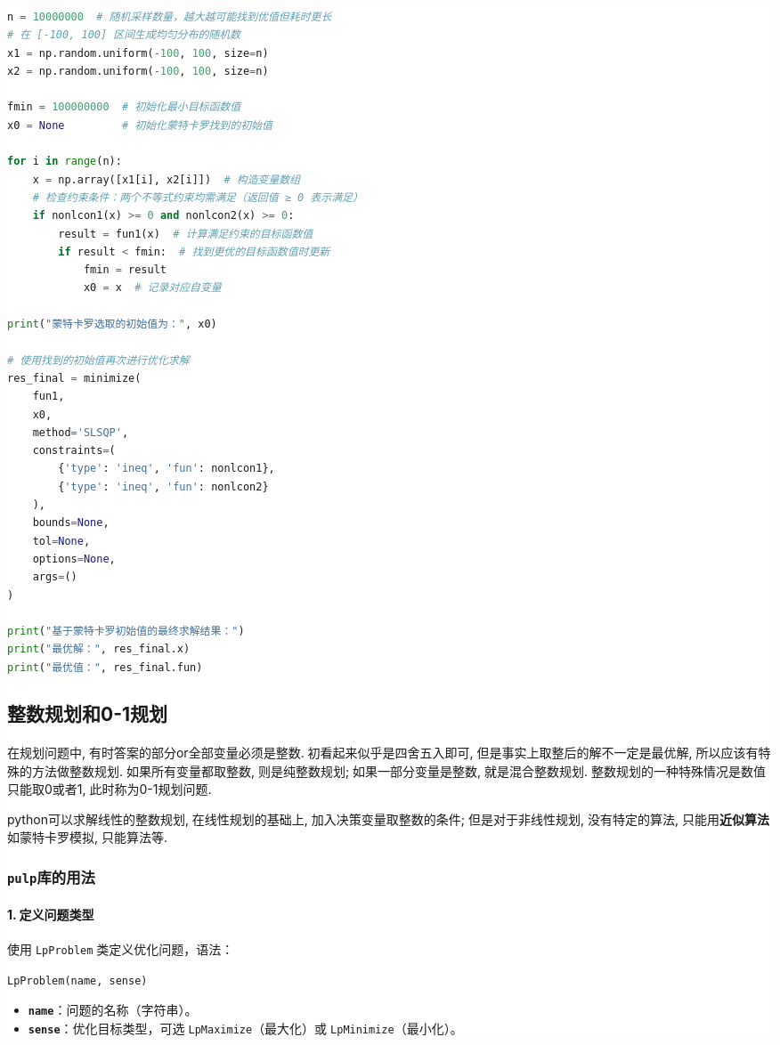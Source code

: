 ```python
n = 10000000  # 随机采样数量，越大越可能找到优值但耗时更长
# 在 [-100, 100] 区间生成均匀分布的随机数
x1 = np.random.uniform(-100, 100, size=n)  
x2 = np.random.uniform(-100, 100, size=n)  

fmin = 100000000  # 初始化最小目标函数值
x0 = None         # 初始化蒙特卡罗找到的初始值

for i in range(n):
    x = np.array([x1[i], x2[i]])  # 构造变量数组
    # 检查约束条件：两个不等式约束均需满足（返回值 ≥ 0 表示满足）
    if nonlcon1(x) >= 0 and nonlcon2(x) >= 0:  
        result = fun1(x)  # 计算满足约束的目标函数值
        if result < fmin:  # 找到更优的目标函数值时更新
            fmin = result
            x0 = x  # 记录对应自变量

print("蒙特卡罗选取的初始值为：", x0)

# 使用找到的初始值再次进行优化求解
res_final = minimize(
    fun1, 
    x0, 
    method='SLSQP',
    constraints=(
        {'type': 'ineq', 'fun': nonlcon1},
        {'type': 'ineq', 'fun': nonlcon2}
    ),
    bounds=None, 
    tol=None, 
    options=None, 
    args=()
)

print("基于蒙特卡罗初始值的最终求解结果：")
print("最优解：", res_final.x)
print("最优值：", res_final.fun)
```

## 整数规划和0-1规划

在规划问题中, 有时答案的部分or全部变量必须是整数. 初看起来似乎是四舍五入即可, 但是事实上取整后的解不一定是最优解, 所以应该有特殊的方法做整数规划. 如果所有变量都取整数, 则是纯整数规划; 如果一部分变量是整数, 就是混合整数规划. 整数规划的一种特殊情况是数值只能取0或者1, 此时称为0-1规划问题. 

python可以求解线性的整数规划, 在线性规划的基础上, 加入决策变量取整数的条件; 但是对于非线性规划, 没有特定的算法, 只能用**近似算法**如蒙特卡罗模拟, 只能算法等.

### `pulp`库的用法

#### 1. 定义问题类型  
使用 `LpProblem` 类定义优化问题，语法：  
```python  
LpProblem(name, sense)  
```  
- **`name`**：问题的名称（字符串）。  
- **`sense`**：优化目标类型，可选 `LpMaximize`（最大化）或 `LpMinimize`（最小化）。  
